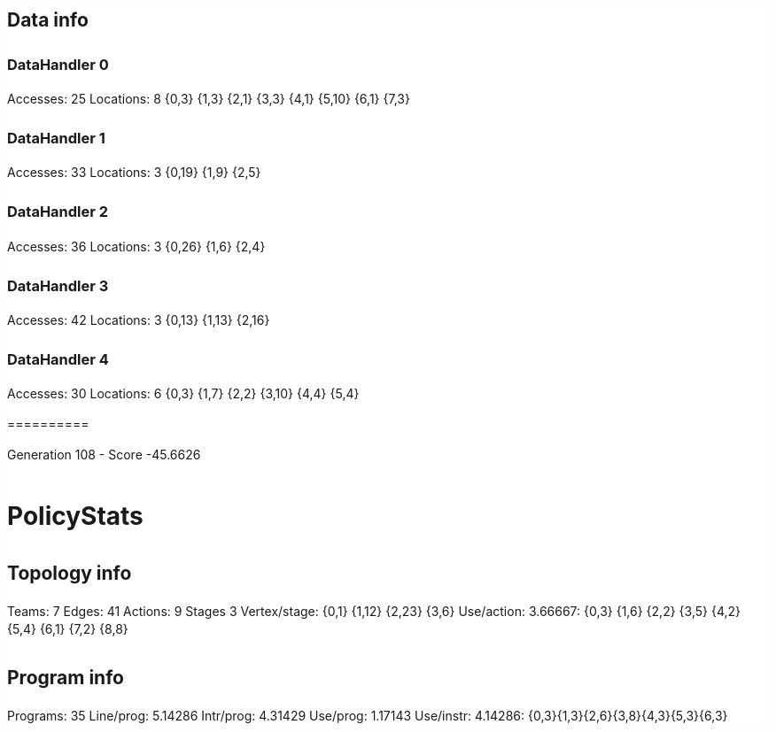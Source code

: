 ## Data info

### DataHandler 0
Accesses:	25
Locations:	8
{0,3} {1,3} {2,1} {3,3} {4,1} {5,10} {6,1} {7,3} 

### DataHandler 1
Accesses:	33
Locations:	3
{0,19} {1,9} {2,5} 

### DataHandler 2
Accesses:	36
Locations:	3
{0,26} {1,6} {2,4} 

### DataHandler 3
Accesses:	42
Locations:	3
{0,13} {1,13} {2,16} 

### DataHandler 4
Accesses:	30
Locations:	6
{0,3} {1,7} {2,2} {3,10} {4,4} {5,4} 


==========

Generation 108 - Score -45.6626

# PolicyStats
## Topology info
Teams:		7
Edges:		41
Actions:	9
Stages		3
Vertex/stage:	{0,1} {1,12} {2,23} {3,6} 
Use/action:	3.66667: {0,3} {1,6} {2,2} {3,5} {4,2} {5,4} {6,1} {7,2} {8,8} 

## Program info
Programs:	35
Line/prog:	5.14286
Intr/prog:	4.31429
Use/prog:	1.17143
Use/instr:	4.14286: {0,3}{1,3}{2,6}{3,8}{4,3}{5,3}{6,3}
